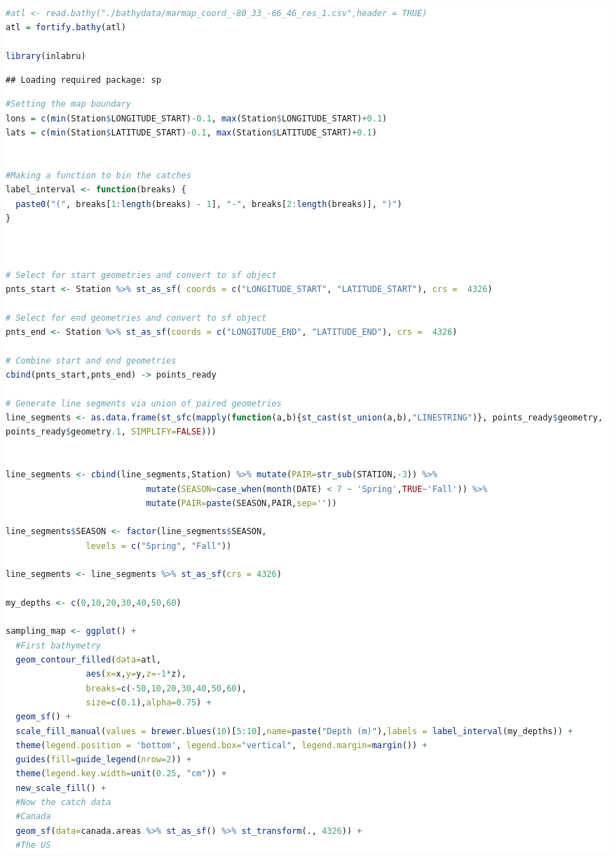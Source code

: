 ``` r
#atl <- read.bathy("./bathydata/marmap_coord_-80_33_-66_46_res_1.csv",header = TRUE)
atl = fortify.bathy(atl)

library(inlabru)
```

    ## Loading required package: sp

``` r
#Setting the map boundary
lons = c(min(Station$LONGITUDE_START)-0.1, max(Station$LONGITUDE_START)+0.1)
lats = c(min(Station$LATITUDE_START)-0.1, max(Station$LATITUDE_START)+0.1)


#Making a function to bin the catches
label_interval <- function(breaks) {
  paste0("(", breaks[1:length(breaks) - 1], "-", breaks[2:length(breaks)], ")")
}


  
# Select for start geometries and convert to sf object
pnts_start <- Station %>% st_as_sf( coords = c("LONGITUDE_START", "LATITUDE_START"), crs =  4326)

# Select for end geometries and convert to sf object
pnts_end <- Station %>% st_as_sf(coords = c("LONGITUDE_END", "LATITUDE_END"), crs =  4326)

# Combine start and end geometries
cbind(pnts_start,pnts_end) -> points_ready 

# Generate line segments via union of paired geometries
line_segments <- as.data.frame(st_sfc(mapply(function(a,b){st_cast(st_union(a,b),"LINESTRING")}, points_ready$geometry, points_ready$geometry.1, SIMPLIFY=FALSE)))


line_segments <- cbind(line_segments,Station) %>% mutate(PAIR=str_sub(STATION,-3)) %>%
                            mutate(SEASON=case_when(month(DATE) < 7 ~ 'Spring',TRUE~'Fall')) %>%
                            mutate(PAIR=paste(SEASON,PAIR,sep='')) 

line_segments$SEASON <- factor(line_segments$SEASON,
                levels = c("Spring", "Fall"))

line_segments <- line_segments %>% st_as_sf(crs = 4326)

my_depths <- c(0,10,20,30,40,50,60)
  
sampling_map <- ggplot() + 
  #First bathymetry
  geom_contour_filled(data=atl,
                aes(x=x,y=y,z=-1*z),
                breaks=c(-50,10,20,30,40,50,60),
                size=c(0.1),alpha=0.75) +
  geom_sf() +
  scale_fill_manual(values = brewer.blues(10)[5:10],name=paste("Depth (m)"),labels = label_interval(my_depths)) +
  theme(legend.position = 'bottom', legend.box="vertical", legend.margin=margin()) +
  guides(fill=guide_legend(nrow=2)) +
  theme(legend.key.width=unit(0.25, "cm")) +
  new_scale_fill() +
  #Now the catch data
  #Canada
  geom_sf(data=canada.areas %>% st_as_sf() %>% st_transform(., 4326)) +
  #The US
```